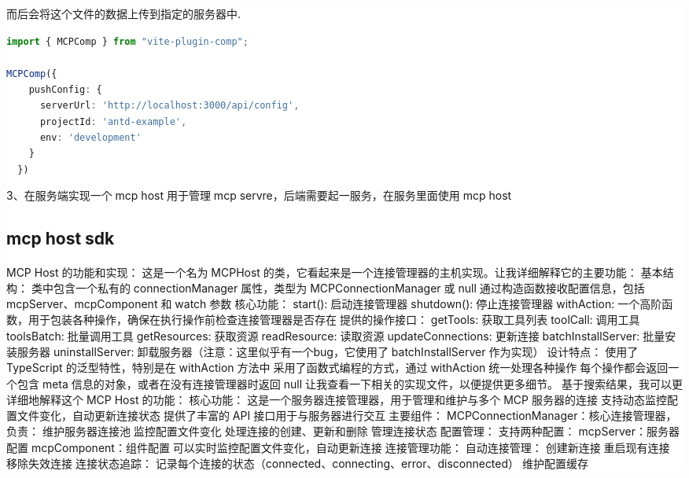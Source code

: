 而后会将这个文件的数据上传到指定的服务器中.

```typescript
import { MCPComp } from "vite-plugin-comp";

MCPComp({
    pushConfig: {
      serverUrl: 'http://localhost:3000/api/config',
      projectId: 'antd-example',
      env: 'development'
    }
  })
```


3、在服务端实现一个 mcp host 用于管理 mcp servre，后端需要起一服务，在服务里面使用 mcp host

## mcp host sdk
MCP Host 的功能和实现：
这是一个名为 MCPHost 的类，它看起来是一个连接管理器的主机实现。让我详细解释它的主要功能：
基本结构：
类中包含一个私有的 connectionManager 属性，类型为 MCPConnectionManager 或 null
通过构造函数接收配置信息，包括 mcpServer、mcpComponent 和 watch 参数
核心功能：
start(): 启动连接管理器
shutdown(): 停止连接管理器
withAction: 一个高阶函数，用于包装各种操作，确保在执行操作前检查连接管理器是否存在
提供的操作接口：
getTools: 获取工具列表
toolCall: 调用工具
toolsBatch: 批量调用工具
getResources: 获取资源
readResource: 读取资源
updateConnections: 更新连接
batchInstallServer: 批量安装服务器
uninstallServer: 卸载服务器（注意：这里似乎有一个bug，它使用了 batchInstallServer 作为实现）
设计特点：
使用了 TypeScript 的泛型特性，特别是在 withAction 方法中
采用了函数式编程的方式，通过 withAction 统一处理各种操作
每个操作都会返回一个包含 meta 信息的对象，或者在没有连接管理器时返回 null
让我查看一下相关的实现文件，以便提供更多细节。
基于搜索结果，我可以更详细地解释这个 MCP Host 的功能：
核心功能：
这是一个服务器连接管理器，用于管理和维护与多个 MCP 服务器的连接
支持动态监控配置文件变化，自动更新连接状态
提供了丰富的 API 接口用于与服务器进行交互
主要组件：
MCPConnectionManager：核心连接管理器，负责：
维护服务器连接池
监控配置文件变化
处理连接的创建、更新和删除
管理连接状态
配置管理：
支持两种配置：
mcpServer：服务器配置
mcpComponent：组件配置
可以实时监控配置文件变化，自动更新连接
连接管理功能：
自动连接管理：
创建新连接
重启现有连接
移除失效连接
连接状态追踪：
记录每个连接的状态（connected、connecting、error、disconnected）
维护配置缓存